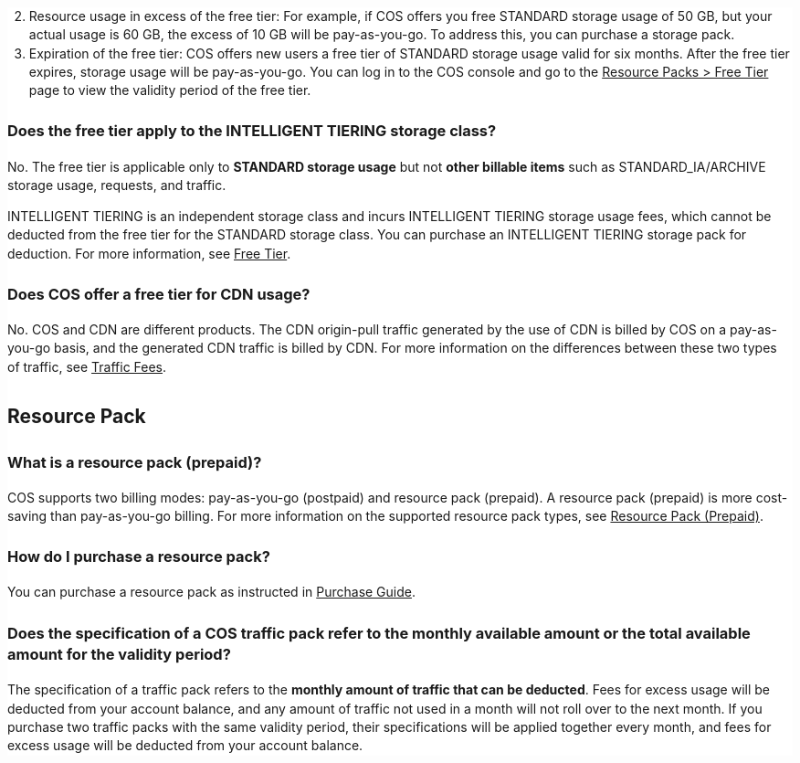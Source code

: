 2. Resource usage in excess of the free tier:
For example, if COS offers you free STANDARD storage usage of 50 GB, but your actual usage is 60 GB, the excess of 10 GB will be pay-as-you-go. To address this, you can purchase a storage pack.
3. Expiration of the free tier:
COS offers new users a free tier of STANDARD storage usage valid for six months. After the free tier expires, storage usage will be pay-as-you-go. You can log in to the COS console and go to the [Resource Packs > Free Tier](https://console.cloud.tencent.com/cos/package/free) page to view the validity period of the free tier.


### Does the free tier apply to the INTELLIGENT TIERING storage class?

No. The free tier is applicable only to **STANDARD storage usage** but not **other billable items** such as STANDARD_IA/ARCHIVE storage usage, requests, and traffic.

INTELLIGENT TIERING is an independent storage class and incurs INTELLIGENT TIERING storage usage fees, which cannot be deducted from the free tier for the STANDARD storage class. You can purchase an INTELLIGENT TIERING storage pack for deduction. For more information, see [Free Tier](https://intl.cloud.tencent.com/document/product/436/6240).

### Does COS offer a free tier for CDN usage?

No. COS and CDN are different products. The CDN origin-pull traffic generated by the use of CDN is billed by COS on a pay-as-you-go basis, and the generated CDN traffic is billed by CDN. For more information on the differences between these two types of traffic, see [Traffic Fees](https://www.tencentcloud.com/document/product/436/33776#cos-.E4.BD.9C.E4.B8.BA-cdn-.E6.BA.90.E7.AB.99.E6.97.B6.E4.BA.A7.E7.94.9F.E7.9A.84.E6.B5.81.E9.87.8F).


## Resource Pack

### What is a resource pack (prepaid)?
COS supports two billing modes: pay-as-you-go (postpaid) and resource pack (prepaid). A resource pack (prepaid) is more cost-saving than pay-as-you-go billing. For more information on the supported resource pack types, see [Resource Pack (Prepaid)](https://www.tencentcloud.com/document/product/436/54353).

### How do I purchase a resource pack?
You can purchase a resource pack as instructed in [Purchase Guide](https://www.tencentcloud.com/document/product/436/54354). 

### Does the specification of a COS traffic pack refer to the monthly available amount or the total available amount for the validity period?

The specification of a traffic pack refers to the **monthly amount of traffic that can be deducted**. Fees for excess usage will be deducted from your account balance, and any amount of traffic not used in a month will not roll over to the next month. If you purchase two traffic packs with the same validity period, their specifications will be applied together every month, and fees for excess usage will be deducted from your account balance.
